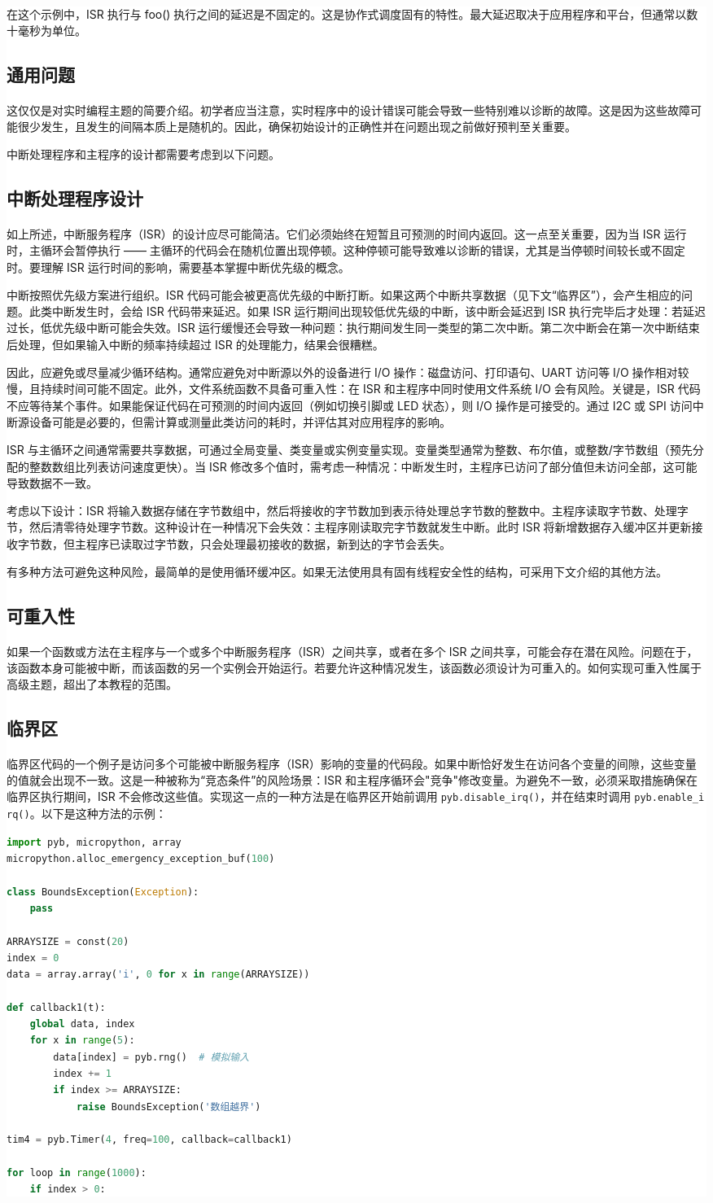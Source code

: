 在这个示例中，ISR 执行与 foo() 执行之间的延迟是不固定的。这是协作式调度固有的特性。最大延迟取决于应用程序和平台，但通常以数十毫秒为单位。



## 通用问题

这仅仅是对实时编程主题的简要介绍。初学者应当注意，实时程序中的设计错误可能会导致一些特别难以诊断的故障。这是因为这些故障可能很少发生，且发生的间隔本质上是随机的。因此，确保初始设计的正确性并在问题出现之前做好预判至关重要。

中断处理程序和主程序的设计都需要考虑到以下问题。

## 中断处理程序设计

如上所述，中断服务程序（ISR）的设计应尽可能简洁。它们必须始终在短暂且可预测的时间内返回。这一点至关重要，因为当 ISR 运行时，主循环会暂停执行 —— 主循环的代码会在随机位置出现停顿。这种停顿可能导致难以诊断的错误，尤其是当停顿时间较长或不固定时。要理解 ISR 运行时间的影响，需要基本掌握中断优先级的概念。

中断按照优先级方案进行组织。ISR 代码可能会被更高优先级的中断打断。如果这两个中断共享数据（见下文“临界区”），会产生相应的问题。此类中断发生时，会给 ISR 代码带来延迟。如果 ISR 运行期间出现较低优先级的中断，该中断会延迟到 ISR 执行完毕后才处理：若延迟过长，低优先级中断可能会失效。ISR 运行缓慢还会导致一种问题：执行期间发生同一类型的第二次中断。第二次中断会在第一次中断结束后处理，但如果输入中断的频率持续超过 ISR 的处理能力，结果会很糟糕。

因此，应避免或尽量减少循环结构。通常应避免对中断源以外的设备进行 I/O 操作：磁盘访问、打印语句、UART 访问等 I/O 操作相对较慢，且持续时间可能不固定。此外，文件系统函数不具备可重入性：在 ISR 和主程序中同时使用文件系统 I/O 会有风险。关键是，ISR 代码不应等待某个事件。如果能保证代码在可预测的时间内返回（例如切换引脚或 LED 状态），则 I/O 操作是可接受的。通过 I2C 或 SPI 访问中断源设备可能是必要的，但需计算或测量此类访问的耗时，并评估其对应用程序的影响。

ISR 与主循环之间通常需要共享数据，可通过全局变量、类变量或实例变量实现。变量类型通常为整数、布尔值，或整数/字节数组（预先分配的整数数组比列表访问速度更快）。当 ISR 修改多个值时，需考虑一种情况：中断发生时，主程序已访问了部分值但未访问全部，这可能导致数据不一致。

考虑以下设计：ISR 将输入数据存储在字节数组中，然后将接收的字节数加到表示待处理总字节数的整数中。主程序读取字节数、处理字节，然后清零待处理字节数。这种设计在一种情况下会失效：主程序刚读取完字节数就发生中断。此时 ISR 将新增数据存入缓冲区并更新接收字节数，但主程序已读取过字节数，只会处理最初接收的数据，新到达的字节会丢失。

有多种方法可避免这种风险，最简单的是使用循环缓冲区。如果无法使用具有固有线程安全性的结构，可采用下文介绍的其他方法。


## 可重入性

如果一个函数或方法在主程序与一个或多个中断服务程序（ISR）之间共享，或者在多个 ISR 之间共享，可能会存在潜在风险。问题在于，该函数本身可能被中断，而该函数的另一个实例会开始运行。若要允许这种情况发生，该函数必须设计为可重入的。如何实现可重入性属于高级主题，超出了本教程的范围。


## 临界区

临界区代码的一个例子是访问多个可能被中断服务程序（ISR）影响的变量的代码段。如果中断恰好发生在访问各个变量的间隙，这些变量的值就会出现不一致。这是一种被称为“竞态条件”的风险场景：ISR 和主程序循环会"竞争"修改变量。为避免不一致，必须采取措施确保在临界区执行期间，ISR 不会修改这些值。实现这一点的一种方法是在临界区开始前调用 `pyb.disable_irq()`，并在结束时调用 `pyb.enable_irq()`。以下是这种方法的示例：

```python
import pyb, micropython, array
micropython.alloc_emergency_exception_buf(100)

class BoundsException(Exception):
    pass

ARRAYSIZE = const(20)
index = 0
data = array.array('i', 0 for x in range(ARRAYSIZE))

def callback1(t):
    global data, index
    for x in range(5):
        data[index] = pyb.rng()  # 模拟输入
        index += 1
        if index >= ARRAYSIZE:
            raise BoundsException('数组越界')

tim4 = pyb.Timer(4, freq=100, callback=callback1)

for loop in range(1000):
    if index > 0:
```